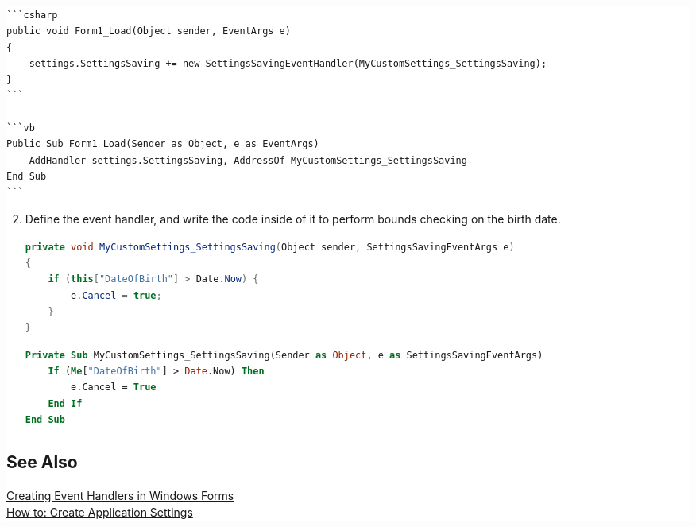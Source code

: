     ```csharp  
    public void Form1_Load(Object sender, EventArgs e)   
    {  
        settings.SettingsSaving += new SettingsSavingEventHandler(MyCustomSettings_SettingsSaving);  
    }  
    ```  
  
    ```vb  
    Public Sub Form1_Load(Sender as Object, e as EventArgs)  
        AddHandler settings.SettingsSaving, AddressOf MyCustomSettings_SettingsSaving  
    End Sub  
    ```  
  
2.  Define the event handler, and write the code inside of it to perform bounds checking on the birth date.  
  
    ```csharp  
    private void MyCustomSettings_SettingsSaving(Object sender, SettingsSavingEventArgs e)  
    {  
        if (this["DateOfBirth"] > Date.Now) {  
            e.Cancel = true;  
        }  
    }  
    ```  
  
    ```vb  
    Private Sub MyCustomSettings_SettingsSaving(Sender as Object, e as SettingsSavingEventArgs)  
        If (Me["DateOfBirth"] > Date.Now) Then  
            e.Cancel = True  
        End If  
    End Sub  
    ```  
  
## See Also  
 [Creating Event Handlers in Windows Forms](../../../../docs/framework/winforms/creating-event-handlers-in-windows-forms.md)   
 [How to: Create Application Settings](../../../../docs/framework/winforms/advanced/how-to-create-application-settings.md)
